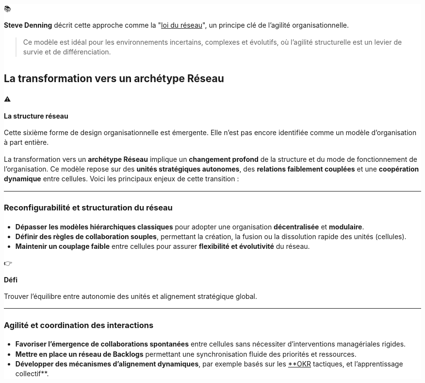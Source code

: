 <aside>
📚

**Steve Denning** décrit cette approche comme la "[loi du réseau](https://www.notion.so/Design-organisationnel-de-la-zone-Exploration-13f90eaf28ff8012b2fcc13892e9048e?pvs=21)", un principe clé de l’agilité organisationnelle.

</aside>

> Ce modèle est idéal pour les environnements incertains, complexes et évolutifs, où l’agilité structurelle est un levier de survie et de différenciation.
> 

## La transformation vers un archétype Réseau

<aside>
⚠️

**La structure réseau**

Cette sixième forme de design organisationnelle est émergente. Elle n’est pas encore identifiée comme un modèle d’organisation à part entière.

</aside>

La transformation vers un **archétype Réseau** implique un **changement profond** de la structure et du mode de fonctionnement de l’organisation. Ce modèle repose sur des **unités stratégiques autonomes**, des **relations faiblement couplées** et une **coopération dynamique** entre cellules. Voici les principaux enjeux de cette transition :

---

### **Reconfigurabilité et structuration du réseau**

- **Dépasser les modèles hiérarchiques classiques** pour adopter une organisation **décentralisée** et **modulaire**.
- **Définir des règles de collaboration souples**, permettant la création, la fusion ou la dissolution rapide des unités (cellules).
- **Maintenir un couplage faible** entre cellules pour assurer **flexibilité et évolutivité** du réseau.

<aside>
👉

**Défi**

Trouver l’équilibre entre autonomie des unités et alignement stratégique global.

</aside>

---

### **Agilité et coordination des interactions**

- **Favoriser l’émergence de collaborations spontanées** entre cellules sans nécessiter d’interventions managériales rigides.
- **Mettre en place un réseau de Backlogs** permettant une synchronisation fluide des priorités et ressources.
- **Développer des mécanismes d’alignement dynamiques**, par exemple basés sur les [**OKR](https://www.notion.so/OKR-un-outil-de-l-agilit-strat-gique-et-tactique-14590eaf28ff80b3b0f7e344d0764762?pvs=21) tactiques, et l’apprentissage collectif**.

